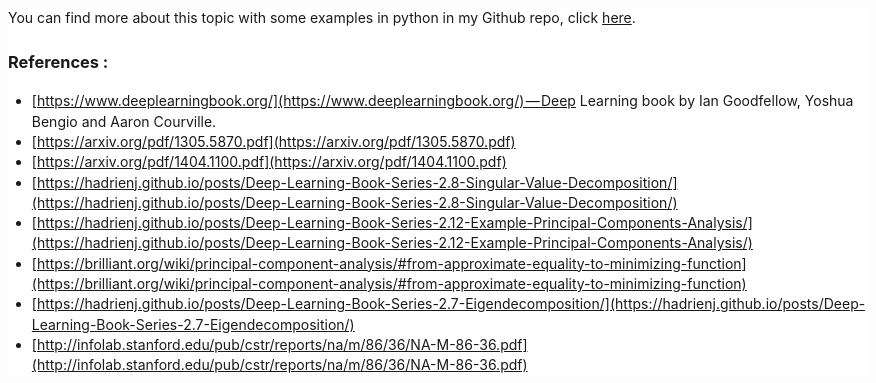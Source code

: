 You can find more about this topic with some examples in python in my Github repo, click [here](https://github.com/bitmask93/Linear_Models/blob/master/4-Eigendecomposition-SVD-PCA.ipynb).

### References :

*   [https://www.deeplearningbook.org/](https://www.deeplearningbook.org/) — Deep Learning book by Ian Goodfellow, Yoshua Bengio and Aaron Courville.
*   [https://arxiv.org/pdf/1305.5870.pdf](https://arxiv.org/pdf/1305.5870.pdf)
*   [https://arxiv.org/pdf/1404.1100.pdf](https://arxiv.org/pdf/1404.1100.pdf)
*   [https://hadrienj.github.io/posts/Deep-Learning-Book-Series-2.8-Singular-Value-Decomposition/](https://hadrienj.github.io/posts/Deep-Learning-Book-Series-2.8-Singular-Value-Decomposition/)
*   [https://hadrienj.github.io/posts/Deep-Learning-Book-Series-2.12-Example-Principal-Components-Analysis/](https://hadrienj.github.io/posts/Deep-Learning-Book-Series-2.12-Example-Principal-Components-Analysis/)
*   [https://brilliant.org/wiki/principal-component-analysis/#from-approximate-equality-to-minimizing-function](https://brilliant.org/wiki/principal-component-analysis/#from-approximate-equality-to-minimizing-function)
*   [https://hadrienj.github.io/posts/Deep-Learning-Book-Series-2.7-Eigendecomposition/](https://hadrienj.github.io/posts/Deep-Learning-Book-Series-2.7-Eigendecomposition/)
*   [http://infolab.stanford.edu/pub/cstr/reports/na/m/86/36/NA-M-86-36.pdf](http://infolab.stanford.edu/pub/cstr/reports/na/m/86/36/NA-M-86-36.pdf)